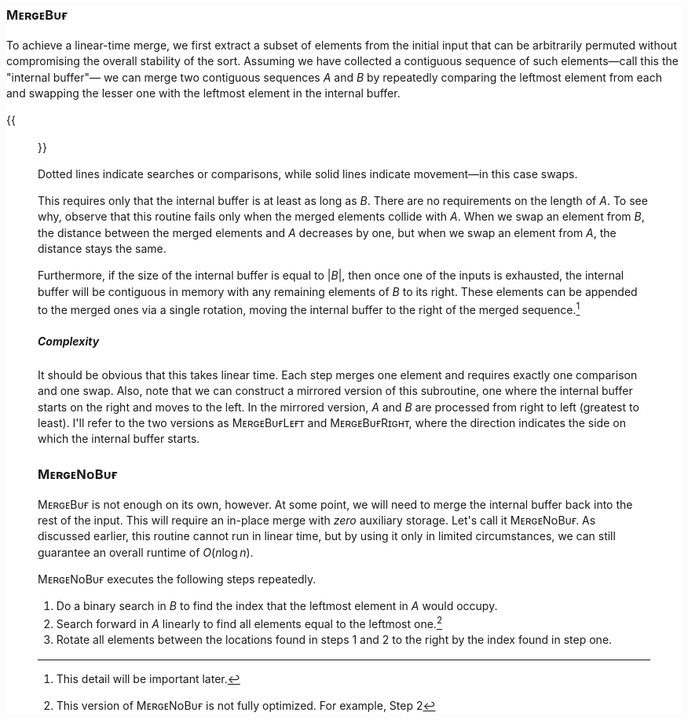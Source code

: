 ### MᴇʀɢᴇBᴜғ

To achieve a linear-time merge, we first extract a subset of elements from
the initial input that can be arbitrarily permuted without compromising the
overall stability of the sort. Assuming we have collected a contiguous sequence
of such elements—call this the "internal buffer"— we can merge two contiguous
sequences $A$ and $B$ by repeatedly comparing the leftmost element from each
and swapping the lesser one with the leftmost element in the internal buffer.

{{<figure src="/images/grailsort/merge-with-buffer.png" caption="Two steps of an in-place merge using an internal buffer.">}}

Dotted lines indicate searches or comparisons, while solid lines indicate
movement—in this case swaps.

This requires only that the internal buffer is at least as long as $B$. There
are no requirements on the length of $A$. To see why, observe that this routine
fails only when the merged elements collide with $A$. When we swap an element
from $B$, the distance between the merged elements and $A$ decreases by one,
but when we swap an element from $A$, the distance stays the same.

Furthermore, if the size of the internal buffer is equal to $|B|$, then once
one of the inputs is exhausted, the internal buffer will be contiguous in
memory with any remaining elements of $B$ to its right. These elements can be
appended to the merged ones via a single rotation, moving the internal buffer
to the right of the merged sequence.[^detail]

[^detail]: This detail will be important later.

##### Complexity

It should be obvious that this takes linear time. Each step merges one element
and requires exactly one comparison and one swap. Also, note that we can
construct a mirrored version of this subroutine, one where the internal buffer
starts on the right and moves to the left. In the mirrored version, $A$ and $B$
are processed from right to left (greatest to least). I'll refer to the two
versions as MᴇʀɢᴇBᴜғLᴇғᴛ and MᴇʀɢᴇBᴜғRɪɢʜᴛ, where the direction indicates the
side on which the internal buffer starts.

### MᴇʀɢᴇNᴏBᴜғ

MᴇʀɢᴇBᴜғ is not enough on its own, however. At some point, we will need to
merge the internal buffer back into the rest of the input.  This will require
an in-place merge with *zero* auxiliary storage. Let's call it MᴇʀɢᴇNᴏBᴜғ. As
discussed earlier, this routine cannot run in linear time, but by using it only
in limited circumstances, we can still guarantee an overall runtime of $O(n
\log{} n)$.

MᴇʀɢᴇNᴏBᴜғ executes the following steps repeatedly.

1. Do a binary search in $B$ to find the index that the leftmost element in
   $A$ would occupy.
2. Search forward in $A$ linearly to find all elements equal to the leftmost one.[^2]
3. Rotate all elements between the locations found in steps 1 and 2 to the
   right by the index found in step one.


[grailsort]: https://github.com/Mrrl/GrailSort
[^std-blocksort]: I'm not convinced that block sort is an appropriate choice
[`stable_sort`]: https://en.cppreference.com/w/cpp/algorithm/stable_sort
[^2]: This version of MᴇʀɢᴇNᴏBᴜғ is not fully optimized. For example, Step 2
[^rot-single]: If you find this too hand-wavy, here's a more formal
[^lazy-left]: Alternatively, you can rotate the buffer elements back to the
[^phase0]: That's because [Phase 0](#phase-0-setup) picks as many distinct
[^lr-confusion]: This was originally expressed in terms of $A$ and $B$, but in
[rotate]: https://doc.rust-lang.org/std/primitive.slice.html#method.rotate_left
[^small-base]: Instead of starting with $m=1$, a practical merge (or block) sort
[exp-search]: https://en.wikipedia.org/wiki/Exponential_search
[obit]: http://superliminal.com/andrey/biography.html
[gankra]: https://github.com/rust-lang/rust/issues/19221#issuecomment-70445816
[Zig]: https://ziglang.org/
[grailsort]: https://habr.com/en/post/205290/
[rust-sort]: https://doc.rust-lang.org/std/primitive.slice.html#method.sort
[`sort_unstable`]: https://doc.rust-lang.org/std/primitive.slice.html#method.sort_unstable
[block-sort-wiki]: https://en.wikipedia.org/wiki/Block_sort
[zig-sort]: https://ziglang.org/documentation/master/std/#std;sort.sort
[lin-rot]: https://doc.rust-lang.org/std/primitive.slice.html#complexity-1
[first-blocksort]:  http://i.stanford.edu/pub/cstr/reports/cs/tr/74/470/CS-TR-74-470.pdf
[rewritten-grailsort]:  https://github.com/HolyGrailSortProject/Rewritten-Grailsort
[^first-blocksort]:  In a paper called ["Stable Sorting and Merging with Optimal Space and Time Bounds"][first-blocksort].
[^practical-in-place]: See ["Practical In-Place Merging"](http://citeseerx.ist.psu.edu/viewdoc/download?doi=10.1.1.88.1155&rep=rep1&type=pdf).